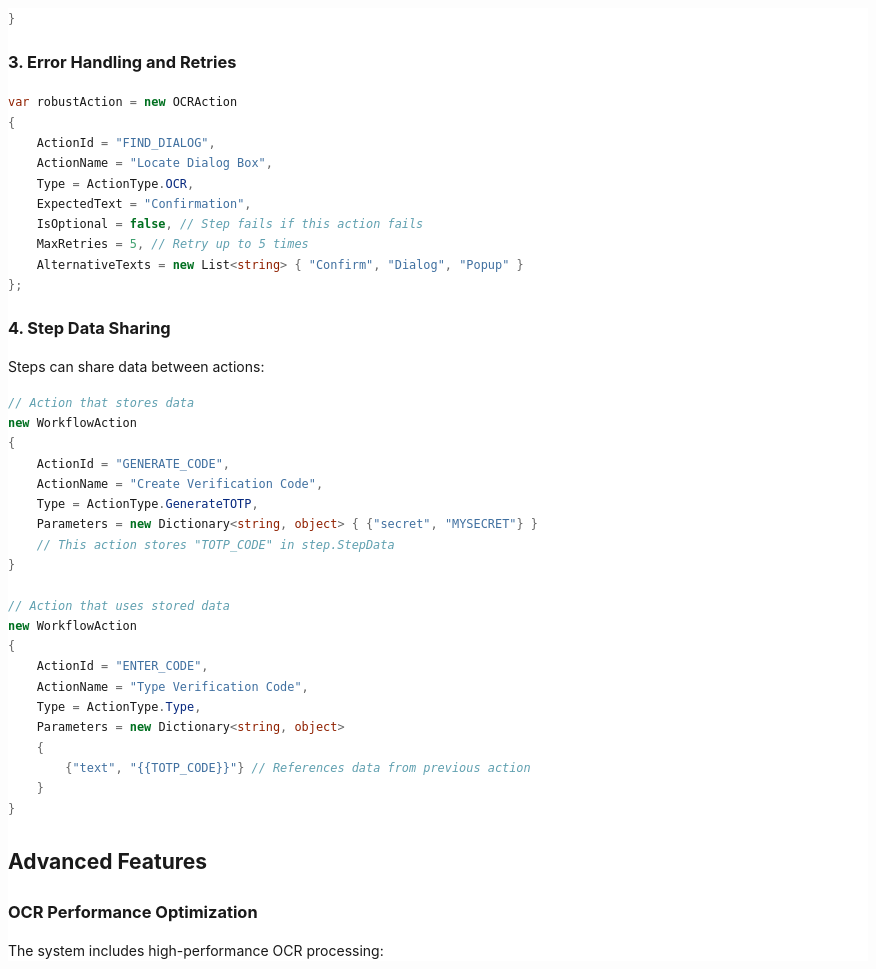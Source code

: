 ```csharp
}
```

### 3. Error Handling and Retries

```csharp
var robustAction = new OCRAction
{
    ActionId = "FIND_DIALOG",
    ActionName = "Locate Dialog Box",
    Type = ActionType.OCR,
    ExpectedText = "Confirmation",
    IsOptional = false, // Step fails if this action fails
    MaxRetries = 5, // Retry up to 5 times
    AlternativeTexts = new List<string> { "Confirm", "Dialog", "Popup" }
};
```

### 4. Step Data Sharing

Steps can share data between actions:

```csharp
// Action that stores data
new WorkflowAction
{
    ActionId = "GENERATE_CODE",
    ActionName = "Create Verification Code",
    Type = ActionType.GenerateTOTP,
    Parameters = new Dictionary<string, object> { {"secret", "MYSECRET"} }
    // This action stores "TOTP_CODE" in step.StepData
}

// Action that uses stored data
new WorkflowAction
{
    ActionId = "ENTER_CODE",
    ActionName = "Type Verification Code",
    Type = ActionType.Type,
    Parameters = new Dictionary<string, object> 
    { 
        {"text", "{{TOTP_CODE}}"} // References data from previous action
    }
}
```

## Advanced Features

### OCR Performance Optimization

The system includes high-performance OCR processing:

